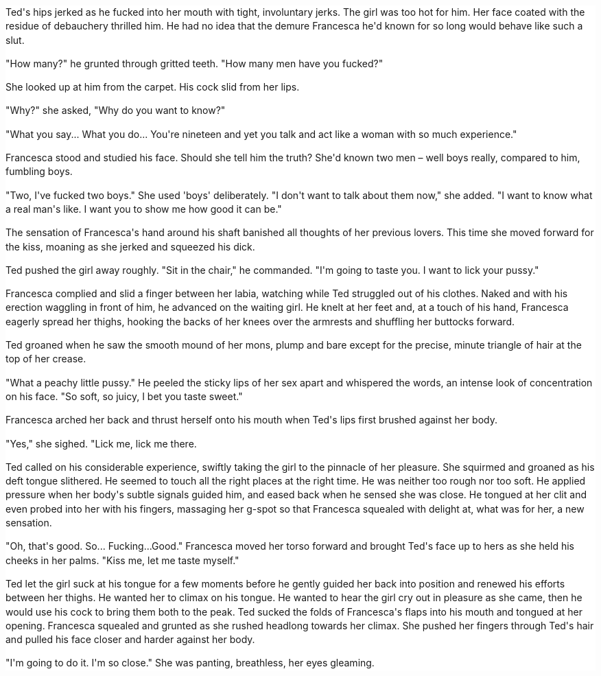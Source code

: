 Ted's hips jerked as he fucked into her mouth with tight, involuntary jerks. The girl was too hot for him. Her face coated with the residue of debauchery thrilled him. He had no idea that the demure Francesca he'd known for so long would behave like such a slut. 

"How many?" he grunted through gritted teeth. "How many men have you fucked?" 

She looked up at him from the carpet. His cock slid from her lips. 

"Why?" she asked, "Why do you want to know?" 

"What you say... What you do... You're nineteen and yet you talk and act like a woman with so much experience." 

Francesca stood and studied his face. Should she tell him the truth? She'd known two men – well boys really, compared to him, fumbling boys. 

"Two, I've fucked two boys." She used 'boys' deliberately. "I don't want to talk about them now," she added. "I want to know what a real man's like. I want you to show me how good it can be." 

The sensation of Francesca's hand around his shaft banished all thoughts of her previous lovers. This time she moved forward for the kiss, moaning as she jerked and squeezed his dick. 

Ted pushed the girl away roughly. "Sit in the chair," he commanded. "I'm going to taste you. I want to lick your pussy." 

Francesca complied and slid a finger between her labia, watching while Ted struggled out of his clothes. Naked and with his erection waggling in front of him, he advanced on the waiting girl. He knelt at her feet and, at a touch of his hand, Francesca eagerly spread her thighs, hooking the backs of her knees over the armrests and shuffling her buttocks forward. 

Ted groaned when he saw the smooth mound of her mons, plump and bare except for the precise, minute triangle of hair at the top of her crease. 

"What a peachy little pussy." He peeled the sticky lips of her sex apart and whispered the words, an intense look of concentration on his face. "So soft, so juicy, I bet you taste sweet." 

Francesca arched her back and thrust herself onto his mouth when Ted's lips first brushed against her body. 

"Yes," she sighed. "Lick me, lick me there. 

Ted called on his considerable experience, swiftly taking the girl to the pinnacle of her pleasure. She squirmed and groaned as his deft tongue slithered. He seemed to touch all the right places at the right time. He was neither too rough nor too soft. He applied pressure when her body's subtle signals guided him, and eased back when he sensed she was close. He tongued at her clit and even probed into her with his fingers, massaging her g-spot so that Francesca squealed with delight at, what was for her, a new sensation. 

"Oh, that's good. So... Fucking...Good." Francesca moved her torso forward and brought Ted's face up to hers as she held his cheeks in her palms. "Kiss me, let me taste myself." 

Ted let the girl suck at his tongue for a few moments before he gently guided her back into position and renewed his efforts between her thighs. He wanted her to climax on his tongue. He wanted to hear the girl cry out in pleasure as she came, then he would use his cock to bring them both to the peak. Ted sucked the folds of Francesca's flaps into his mouth and tongued at her opening. Francesca squealed and grunted as she rushed headlong towards her climax. She pushed her fingers through Ted's hair and pulled his face closer and harder against her body. 

"I'm going to do it. I'm so close." She was panting, breathless, her eyes gleaming. 
